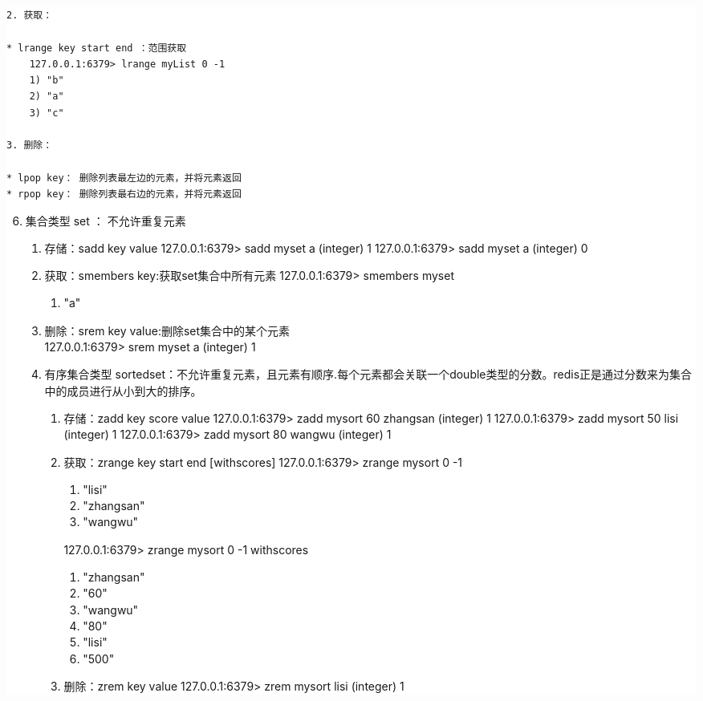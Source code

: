     2. 获取：

  	* lrange key start end ：范围获取
  		127.0.0.1:6379> lrange myList 0 -1
  		1) "b"
  		2) "a"
  		3) "c"

    3. 删除：

  	* lpop key： 删除列表最左边的元素，并将元素返回
  	* rpop key： 删除列表最右边的元素，并将元素返回

6. 集合类型 set ： 不允许重复元素
   	1. 存储：sadd key value
   		127.0.0.1:6379> sadd myset a
   		(integer) 1
   		127.0.0.1:6379> sadd myset a
   		(integer) 0
   	2. 获取：smembers key:获取set集合中所有元素
   		127.0.0.1:6379> smembers myset
   		1) "a"
   	3. 删除：srem key value:删除set集合中的某个元素	
   		127.0.0.1:6379> srem myset a
   		(integer) 1

   6. 有序集合类型 sortedset：不允许重复元素，且元素有顺序.每个元素都会关联一个double类型的分数。redis正是通过分数来为集合中的成员进行从小到大的排序。

      1. 存储：zadd key score value
         127.0.0.1:6379> zadd mysort 60 zhangsan
         (integer) 1
         127.0.0.1:6379> zadd mysort 50 lisi
         (integer) 1
         127.0.0.1:6379> zadd mysort 80 wangwu
         (integer) 1

      2. 获取：zrange key start end [withscores]
         127.0.0.1:6379> zrange mysort 0 -1

         1) "lisi"
         2) "zhangsan"
         3) "wangwu"

         127.0.0.1:6379> zrange mysort 0 -1 withscores

         1) "zhangsan"
         2) "60"
         3) "wangwu"
         4) "80"
         5) "lisi"
         6) "500"

      3. 删除：zrem key value
         127.0.0.1:6379> zrem mysort lisi
         (integer) 1

